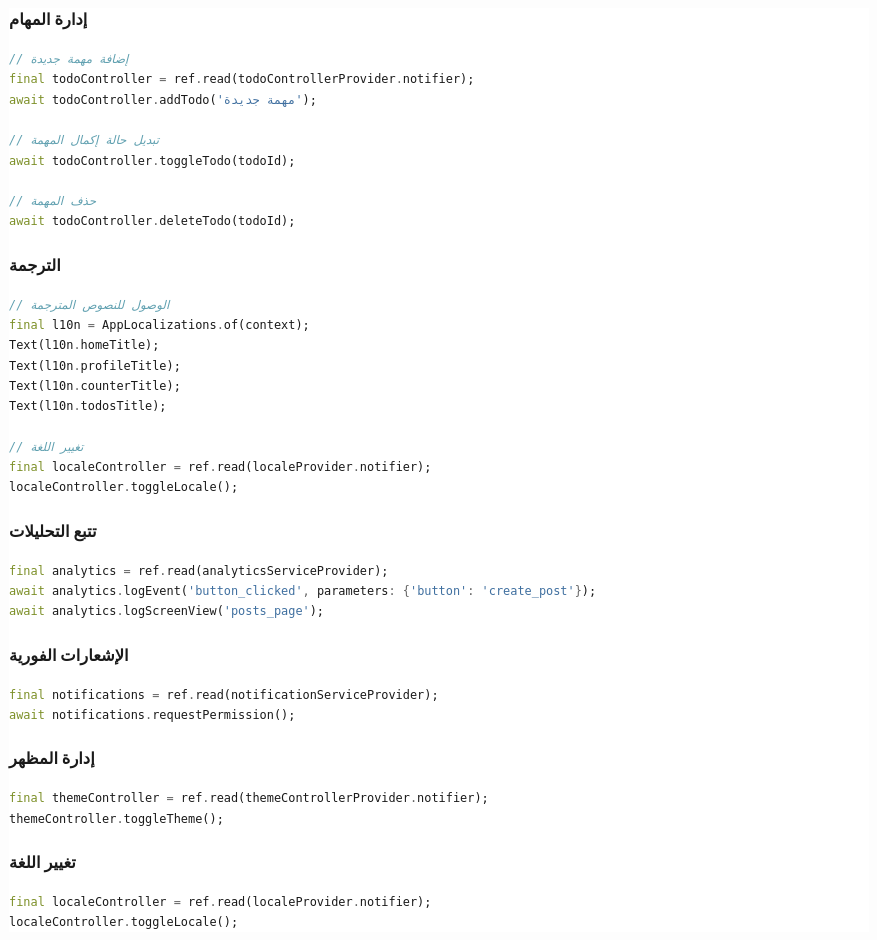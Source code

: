 ### إدارة المهام
```dart
// إضافة مهمة جديدة
final todoController = ref.read(todoControllerProvider.notifier);
await todoController.addTodo('مهمة جديدة');

// تبديل حالة إكمال المهمة
await todoController.toggleTodo(todoId);

// حذف المهمة
await todoController.deleteTodo(todoId);
```

### الترجمة
```dart
// الوصول للنصوص المترجمة
final l10n = AppLocalizations.of(context);
Text(l10n.homeTitle);
Text(l10n.profileTitle);
Text(l10n.counterTitle);
Text(l10n.todosTitle);

// تغيير اللغة
final localeController = ref.read(localeProvider.notifier);
localeController.toggleLocale();
```

### تتبع التحليلات
```dart
final analytics = ref.read(analyticsServiceProvider);
await analytics.logEvent('button_clicked', parameters: {'button': 'create_post'});
await analytics.logScreenView('posts_page');
```

### الإشعارات الفورية
```dart
final notifications = ref.read(notificationServiceProvider);
await notifications.requestPermission();
```

### إدارة المظهر
```dart
final themeController = ref.read(themeControllerProvider.notifier);
themeController.toggleTheme();
```

### تغيير اللغة
```dart
final localeController = ref.read(localeProvider.notifier);
localeController.toggleLocale();
```
